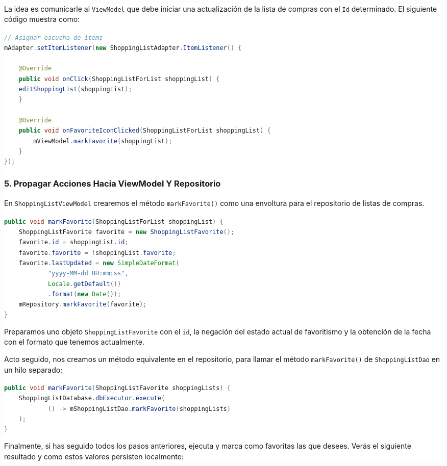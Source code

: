 La idea es comunicarle al `ViewModel` que debe iniciar una actualización de la lista de compras con el `Id` determinado. El siguiente código muestra como:

```java
// Asignar escucha de ítems
mAdapter.setItemListener(new ShoppingListAdapter.ItemListener() {
    
    @Override
    public void onClick(ShoppingListForList shoppingList) {
    editShoppingList(shoppingList);
    }

    @Override
    public void onFavoriteIconClicked(ShoppingListForList shoppingList) {
        mViewModel.markFavorite(shoppingList);
    }
});
```

### 5. Propagar Acciones Hacia ViewModel Y Repositorio
En `ShoppingListViewModel` crearemos el método `markFavorite()` como una envoltura para el repositorio de listas de compras.

```java
public void markFavorite(ShoppingListForList shoppingList) {
    ShoppingListFavorite favorite = new ShoppingListFavorite();
    favorite.id = shoppingList.id;
    favorite.favorite = !shoppingList.favorite;
    favorite.lastUpdated = new SimpleDateFormat(
            "yyyy-MM-dd HH:mm:ss",
            Locale.getDefault())
            .format(new Date());
    mRepository.markFavorite(favorite);
}
```

Preparamos uno objeto `ShoppingListFavorite` con el `id`, la negación del estado actual de favoritismo y la obtención de la fecha con el formato que tenemos actualmente.

Acto seguido, nos creamos un método equivalente en el repositorio, para llamar el método `markFavorite()` de `ShoppingListDao` en un hilo separado:

```java
public void markFavorite(ShoppingListFavorite shoppingLists) {
    ShoppingListDatabase.dbExecutor.execute(
            () -> mShoppingListDao.markFavorite(shoppingLists)
    );
}
```

Finalmente, si has seguido todos los pasos anteriores, ejecuta y marca como favoritas las que desees. Verás el siguiente resultado y como estos valores persisten localmente:
